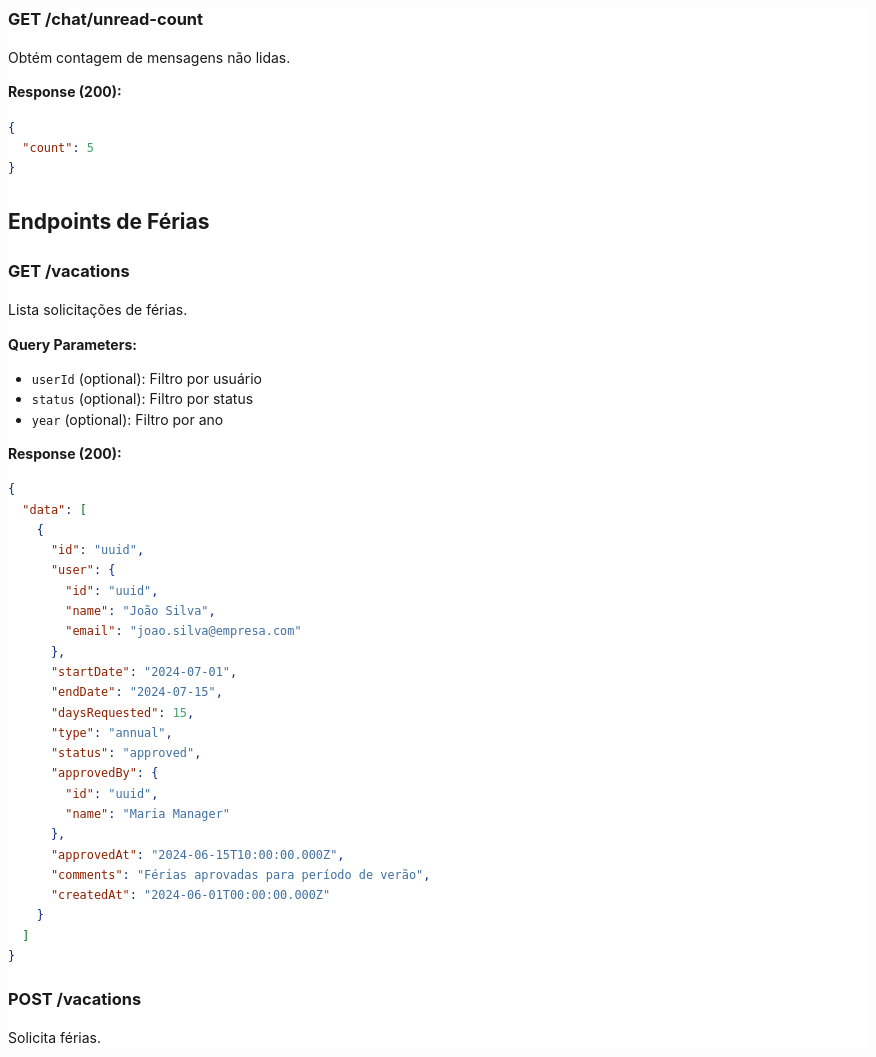 ### GET /chat/unread-count

Obtém contagem de mensagens não lidas.

**Response (200):**
```json
{
  "count": 5
}
```

## Endpoints de Férias

### GET /vacations

Lista solicitações de férias.

**Query Parameters:**
- `userId` (optional): Filtro por usuário
- `status` (optional): Filtro por status
- `year` (optional): Filtro por ano

**Response (200):**
```json
{
  "data": [
    {
      "id": "uuid",
      "user": {
        "id": "uuid",
        "name": "João Silva",
        "email": "joao.silva@empresa.com"
      },
      "startDate": "2024-07-01",
      "endDate": "2024-07-15",
      "daysRequested": 15,
      "type": "annual",
      "status": "approved",
      "approvedBy": {
        "id": "uuid",
        "name": "Maria Manager"
      },
      "approvedAt": "2024-06-15T10:00:00.000Z",
      "comments": "Férias aprovadas para período de verão",
      "createdAt": "2024-06-01T00:00:00.000Z"
    }
  ]
}
```

### POST /vacations

Solicita férias.
